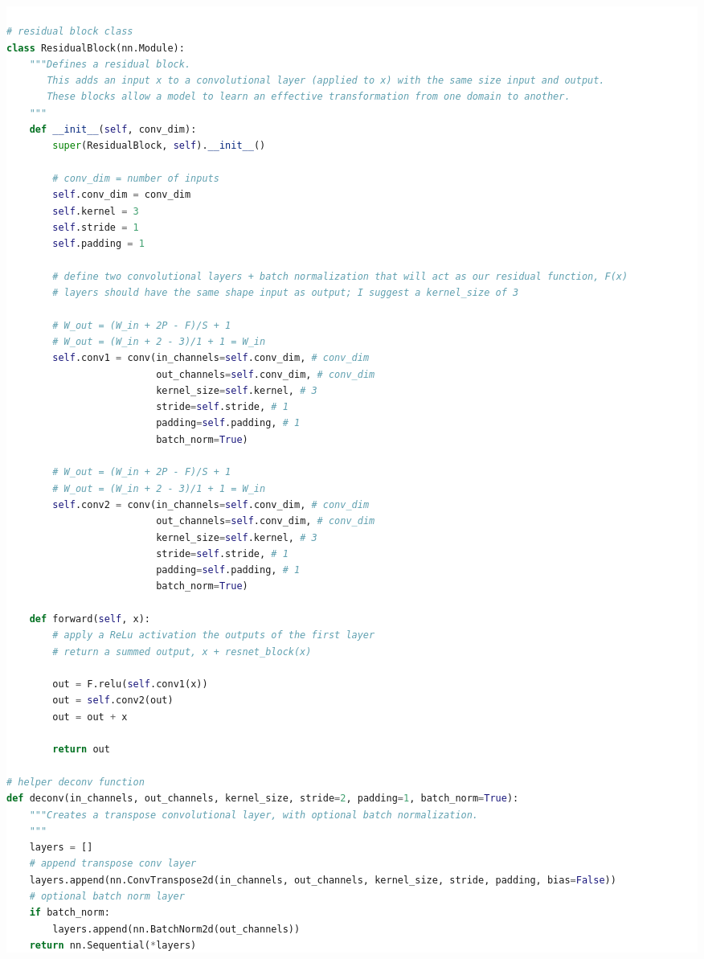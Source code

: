 ```python

# residual block class
class ResidualBlock(nn.Module):
    """Defines a residual block.
       This adds an input x to a convolutional layer (applied to x) with the same size input and output.
       These blocks allow a model to learn an effective transformation from one domain to another.
    """
    def __init__(self, conv_dim):
        super(ResidualBlock, self).__init__()
        
        # conv_dim = number of inputs  
        self.conv_dim = conv_dim
        self.kernel = 3
        self.stride = 1
        self.padding = 1
        
        # define two convolutional layers + batch normalization that will act as our residual function, F(x)
        # layers should have the same shape input as output; I suggest a kernel_size of 3
        
        # W_out = (W_in + 2P - F)/S + 1
        # W_out = (W_in + 2 - 3)/1 + 1 = W_in
        self.conv1 = conv(in_channels=self.conv_dim, # conv_dim
                          out_channels=self.conv_dim, # conv_dim
                          kernel_size=self.kernel, # 3
                          stride=self.stride, # 1
                          padding=self.padding, # 1
                          batch_norm=True)

        # W_out = (W_in + 2P - F)/S + 1
        # W_out = (W_in + 2 - 3)/1 + 1 = W_in
        self.conv2 = conv(in_channels=self.conv_dim, # conv_dim
                          out_channels=self.conv_dim, # conv_dim
                          kernel_size=self.kernel, # 3
                          stride=self.stride, # 1
                          padding=self.padding, # 1
                          batch_norm=True)
        
    def forward(self, x):
        # apply a ReLu activation the outputs of the first layer
        # return a summed output, x + resnet_block(x)

        out = F.relu(self.conv1(x))
        out = self.conv2(out)
        out = out + x

        return out

# helper deconv function
def deconv(in_channels, out_channels, kernel_size, stride=2, padding=1, batch_norm=True):
    """Creates a transpose convolutional layer, with optional batch normalization.
    """
    layers = []
    # append transpose conv layer
    layers.append(nn.ConvTranspose2d(in_channels, out_channels, kernel_size, stride, padding, bias=False))
    # optional batch norm layer
    if batch_norm:
        layers.append(nn.BatchNorm2d(out_channels))
    return nn.Sequential(*layers)


```